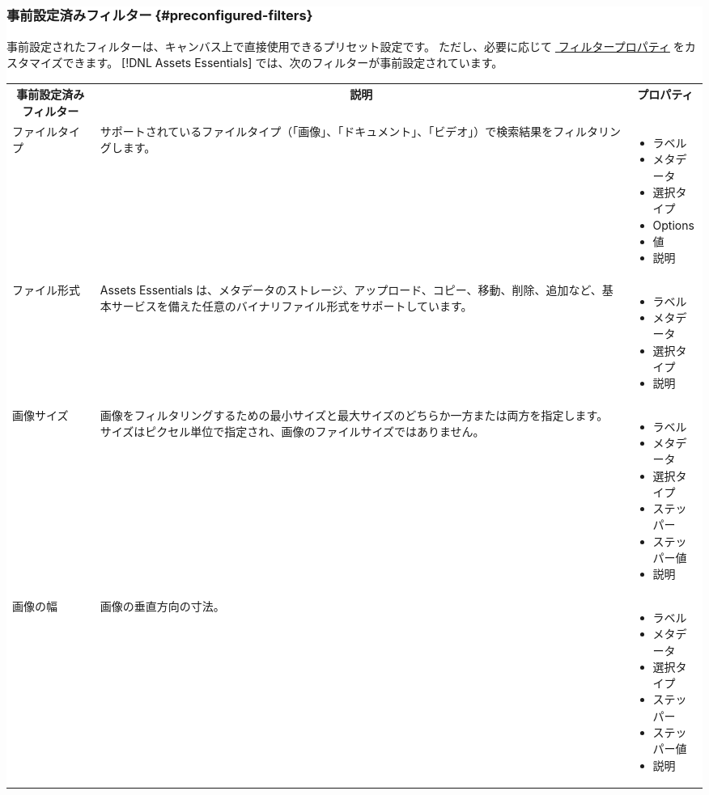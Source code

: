 ### 事前設定済みフィルター {#preconfigured-filters}

事前設定されたフィルターは、キャンバス上で直接使用できるプリセット設定です。 ただし、必要に応じて [&#x200B; フィルタープロパティ &#x200B;](#filter-properties) をカスタマイズできます。 [!DNL Assets Essentials] では、次のフィルターが事前設定されています。

<table>
    <tr>
        <th>事前設定済みフィルター</th>
        <th>説明</th>
        <th>プロパティ</th>
    </tr>
    <tr>
        <td>ファイルタイプ</td>
        <td>サポートされているファイルタイプ（「画像」、「ドキュメント」、「ビデオ」）で検索結果をフィルタリングします。</td>
        <td>
            <ul>
                <li>ラベル
                <li>メタデータ
                <li>選択タイプ
                <li>Options
                <li>値
                <li>説明
            </ul>
        </td>
    </tr>
    <tr>
        <td>ファイル形式</td>
        <td>Assets Essentials は、メタデータのストレージ、アップロード、コピー、移動、削除、追加など、基本サービスを備えた任意のバイナリファイル形式をサポートしています。</td>
        <td>
            <ul>
                <li>ラベル
                <li>メタデータ
                <li>選択タイプ
                <li>説明
            </ul>
        </td>
    </tr>
    <tr>
        <td>画像サイズ</td>
        <td>画像をフィルタリングするための最小サイズと最大サイズのどちらか一方または両方を指定します。 サイズはピクセル単位で指定され、画像のファイルサイズではありません。</td>
        <td>
            <ul>
                <li>ラベル
                <li>メタデータ
                <li>選択タイプ
                <li>ステッパー
                <li>ステッパー値
                <li>説明
            </ul>
        </td>
    </tr>
    <tr>
        <td>画像の幅</td>
        <td>画像の垂直方向の寸法。</td>
        <td>
            <ul>
                <li>ラベル
                <li>メタデータ
                <li>選択タイプ
                <li>ステッパー
                <li>ステッパー値
                <li>説明
            </ul>
        </td>